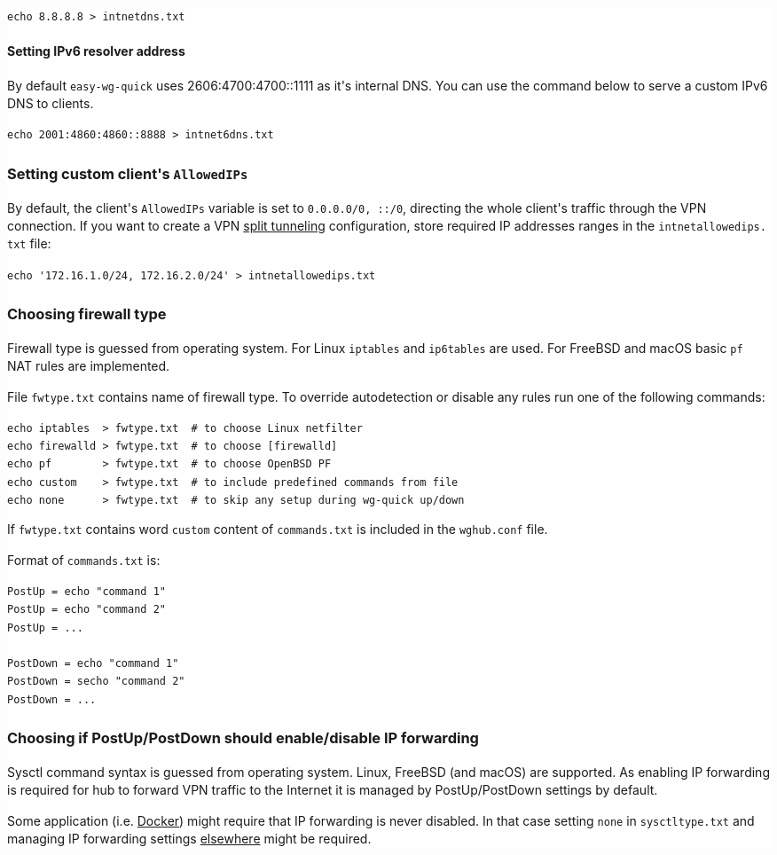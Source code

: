     echo 8.8.8.8 > intnetdns.txt

#### Setting IPv6 resolver address

By default `easy-wg-quick` uses 2606:4700:4700::1111 as it's internal DNS. You
can use the command below to serve a custom IPv6 DNS to clients.

    echo 2001:4860:4860::8888 > intnet6dns.txt

### Setting custom client's `AllowedIPs`

By default, the client's `AllowedIPs` variable is set to `0.0.0.0/0, ::/0`,
directing the whole client's traffic through the VPN connection. If you want
to create a VPN [split tunneling] configuration, store required IP addresses
ranges in the `intnetallowedips.txt` file:

    echo '172.16.1.0/24, 172.16.2.0/24' > intnetallowedips.txt

### Choosing firewall type

Firewall type is guessed from operating system. For Linux `iptables` and
`ip6tables` are used. For FreeBSD and macOS basic `pf` NAT rules are
implemented.

File `fwtype.txt` contains name of firewall type. To override autodetection
or disable any rules run one of the following commands:

    echo iptables  > fwtype.txt  # to choose Linux netfilter
    echo firewalld > fwtype.txt  # to choose [firewalld]
    echo pf        > fwtype.txt  # to choose OpenBSD PF
    echo custom    > fwtype.txt  # to include predefined commands from file
    echo none      > fwtype.txt  # to skip any setup during wg-quick up/down

If `fwtype.txt` contains word `custom` content of `commands.txt` is included
in the `wghub.conf` file.

Format of `commands.txt` is:

    PostUp = echo "command 1"
    PostUp = echo "command 2"
    PostUp = ...

    PostDown = echo "command 1"
    PostDown = secho "command 2"
    PostDown = ...

### Choosing if PostUp/PostDown should enable/disable IP forwarding

Sysctl command syntax is guessed from operating system. Linux, FreeBSD (and
macOS) are supported. As enabling IP forwarding is required for hub to forward
VPN traffic to the Internet it is managed by PostUp/PostDown settings by
default.

Some application (i.e. [Docker]) might require that IP forwarding is never
disabled. In that case setting `none` in `sysctltype.txt` and managing IP
forwarding settings [elsewhere] might be required.


[tf-gcp-easy-wg-quick]: https://github.com/burghardt/tf-gcp-easy-wg-quick
[WireGuard]: https://www.wireguard.com/
[local machine]: https://www.wireguard.com/install/
[router]: https://openwrt.org/docs/guide-user/services/vpn/wireguard
[VPS]: https://en.wikipedia.org/wiki/Virtual_private_server
[container]: https://github.com/activeeos/wireguard-docker
[QR codes]: https://en.wikipedia.org/wiki/QR_code
[wireguard.com/install]: https://www.wireguard.com/install/
[Android]: https://play.google.com/store/apps/details?id=com.wireguard.android
[iOS]: https://itunes.apple.com/us/app/wireguard/id1441195209?ls=1&mt=8
[OpenWRT clients]: https://openwrt.org/docs/guide-user/services/vpn/wireguard/client
[UCI]: https://openwrt.org/docs/techref/uci
[OpenWRT]: https://openwrt.org/
[air gapped]: https://en.wikipedia.org/wiki/Air_gap_%28networking%29
[ifconfig.co]: https://ifconfig.co/
[split tunneling]: https://en.wikipedia.org/wiki/Split_tunneling
[firewalld]: https://firewalld.org/
[Docker]: https://success.docker.com/article/ipv4-forwarding
[elsewhere]: https://en.wikipedia.org/wiki/Sysctl
[issues and limitations]: https://en.wikipedia.org/wiki/Network_address_translation#Issues_and_limitations
[Neighbor Discovery]: https://en.wikipedia.org/wiki/Neighbor_Discovery_Protocol
[Proxies (ND Proxy, NDP Proxy)]: https://tools.ietf.org/html/rfc4389
[end-to-end connectivity]: https://en.wikipedia.org/wiki/End-to-end_principle
[Pi-hole]: https://pi-hole.net/
[Cloudflare DNS over TLS]: https://github.com/qdm12/cloudflare-dns-server
[Systemd]: https://wiki.debian.org/systemd
[native support]: https://manpages.debian.org/buster/systemd/systemd.netdev.5.en.html#%5BWIREGUARD%5D_SECTION_OPTIONS
[LICENSE]: LICENSE
[easy-rsa]: https://github.com/OpenVPN/easy-rsa